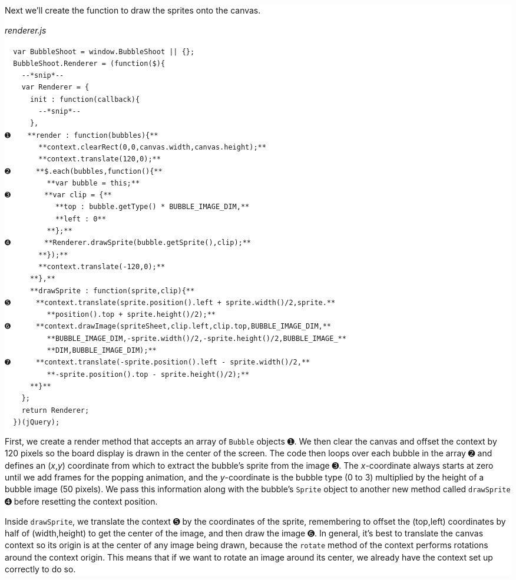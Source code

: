 Next we’ll create the function to draw the sprites onto the canvas.

*renderer.js*

```
  var BubbleShoot = window.BubbleShoot || {};
  BubbleShoot.Renderer = (function($){
    --*snip*--
    var Renderer = {
      init : function(callback){
        --*snip*--
      },
➊    **render : function(bubbles){**
        **context.clearRect(0,0,canvas.width,canvas.height);**
        **context.translate(120,0);**
➋      **$.each(bubbles,function(){**
          **var bubble = this;**
➌        **var clip = {**
            **top : bubble.getType() * BUBBLE_IMAGE_DIM,**
            **left : 0**
          **};**
➍        **Renderer.drawSprite(bubble.getSprite(),clip);**
        **});**
        **context.translate(-120,0);**
      **},**
      **drawSprite : function(sprite,clip){**
➎      **context.translate(sprite.position().left + sprite.width()/2,sprite.**
          **position().top + sprite.height()/2);**
➏      **context.drawImage(spriteSheet,clip.left,clip.top,BUBBLE_IMAGE_DIM,**
          **BUBBLE_IMAGE_DIM,-sprite.width()/2,-sprite.height()/2,BUBBLE_IMAGE_**
          **DIM,BUBBLE_IMAGE_DIM);**
➐      **context.translate(-sprite.position().left - sprite.width()/2,**
          **-sprite.position().top - sprite.height()/2);**
      **}**
    };
    return Renderer;
  })(jQuery);
```

First, we create a render method that accepts an array of `Bubble` objects ➊. We then clear the canvas and offset the context by 120 pixels so the board display is drawn in the center of the screen. The code then loops over each bubble in the array ➋ and defines an (*x*,*y*) coordinate from which to extract the bubble’s sprite from the image ➌. The *x*-coordinate always starts at zero until we add frames for the popping animation, and the *y*-coordinate is the bubble type (0 to 3) multiplied by the height of a bubble image (50 pixels). We pass this information along with the bubble’s `Sprite` object to another new method called `drawSprite` ➍ before resetting the context position.

Inside `drawSprite`, we translate the context ➎ by the coordinates of the sprite, remembering to offset the (top,left) coordinates by half of (width,height) to get the center of the image, and then draw the image ➏. In general, it’s best to translate the canvas context so its origin is at the center of any image being drawn, because the `rotate` method of the context performs rotations around the context origin. This means that if we want to rotate an image around its center, we already have the context set up correctly to do so.
